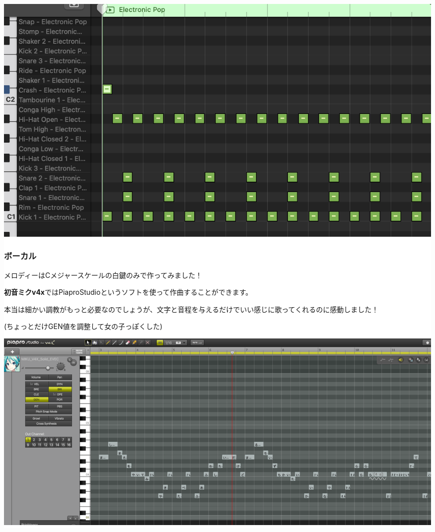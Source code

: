 ![drum](./drum.png)


### ボーカル

メロディーはCメジャースケールの白鍵のみで作ってみました！

**初音ミクv4x**ではPiaproStudioというソフトを使って作曲することができます。

本当は細かい調教がもっと必要なのでしょうが、文字と音程を与えるだけでいい感じに歌ってくれるのに感動しました！

(ちょっとだけGEN値を調整して女の子っぽくした)

![miku](./miku.png)
